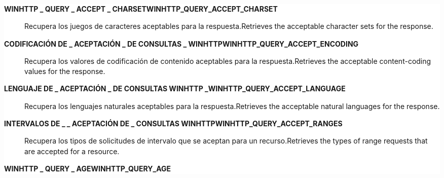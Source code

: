 <span data-ttu-id="7583d-110"><span id="WINHTTP_QUERY_ACCEPT_CHARSET"></span><span id="winhttp_query_accept_charset"></span>**WINHTTP \_ QUERY \_ ACCEPT \_ CHARSET**</span><span class="sxs-lookup"><span data-stu-id="7583d-110"><span id="WINHTTP_QUERY_ACCEPT_CHARSET"></span><span id="winhttp_query_accept_charset"></span>**WINHTTP\_QUERY\_ACCEPT\_CHARSET**</span></span>
</dt> <dd> <dl> <dt>



<span data-ttu-id="7583d-111">Recupera los juegos de caracteres aceptables para la respuesta.</span><span class="sxs-lookup"><span data-stu-id="7583d-111">Retrieves the acceptable character sets for the response.</span></span>


</dt> </dl> </dd> <dt>

<span data-ttu-id="7583d-112"><span id="WINHTTP_QUERY_ACCEPT_ENCODING"></span><span id="winhttp_query_accept_encoding"></span>**CODIFICACIÓN DE \_ ACEPTACIÓN \_ DE CONSULTAS \_ WINHTTP**</span><span class="sxs-lookup"><span data-stu-id="7583d-112"><span id="WINHTTP_QUERY_ACCEPT_ENCODING"></span><span id="winhttp_query_accept_encoding"></span>**WINHTTP\_QUERY\_ACCEPT\_ENCODING**</span></span>
</dt> <dd> <dl> <dt>



<span data-ttu-id="7583d-113">Recupera los valores de codificación de contenido aceptables para la respuesta.</span><span class="sxs-lookup"><span data-stu-id="7583d-113">Retrieves the acceptable content-coding values for the response.</span></span>


</dt> </dl> </dd> <dt>

<span data-ttu-id="7583d-114"><span id="WINHTTP_QUERY_ACCEPT_LANGUAGE"></span><span id="winhttp_query_accept_language"></span>**LENGUAJE DE \_ ACEPTACIÓN \_ DE CONSULTAS WINHTTP \_**</span><span class="sxs-lookup"><span data-stu-id="7583d-114"><span id="WINHTTP_QUERY_ACCEPT_LANGUAGE"></span><span id="winhttp_query_accept_language"></span>**WINHTTP\_QUERY\_ACCEPT\_LANGUAGE**</span></span>
</dt> <dd> <dl> <dt>



<span data-ttu-id="7583d-115">Recupera los lenguajes naturales aceptables para la respuesta.</span><span class="sxs-lookup"><span data-stu-id="7583d-115">Retrieves the acceptable natural languages for the response.</span></span>


</dt> </dl> </dd> <dt>

<span data-ttu-id="7583d-116"><span id="WINHTTP_QUERY_ACCEPT_RANGES"></span><span id="winhttp_query_accept_ranges"></span>**INTERVALOS DE \_ \_ ACEPTACIÓN DE \_ CONSULTAS WINHTTP**</span><span class="sxs-lookup"><span data-stu-id="7583d-116"><span id="WINHTTP_QUERY_ACCEPT_RANGES"></span><span id="winhttp_query_accept_ranges"></span>**WINHTTP\_QUERY\_ACCEPT\_RANGES**</span></span>
</dt> <dd> <dl> <dt>



<span data-ttu-id="7583d-117">Recupera los tipos de solicitudes de intervalo que se aceptan para un recurso.</span><span class="sxs-lookup"><span data-stu-id="7583d-117">Retrieves the types of range requests that are accepted for a resource.</span></span>


</dt> </dl> </dd> <dt>

<span data-ttu-id="7583d-118"><span id="WINHTTP_QUERY_AGE"></span><span id="winhttp_query_age"></span>**WINHTTP \_ QUERY \_ AGE**</span><span class="sxs-lookup"><span data-stu-id="7583d-118"><span id="WINHTTP_QUERY_AGE"></span><span id="winhttp_query_age"></span>**WINHTTP\_QUERY\_AGE**</span></span>
</dt> <dd> <dl> <dt>
